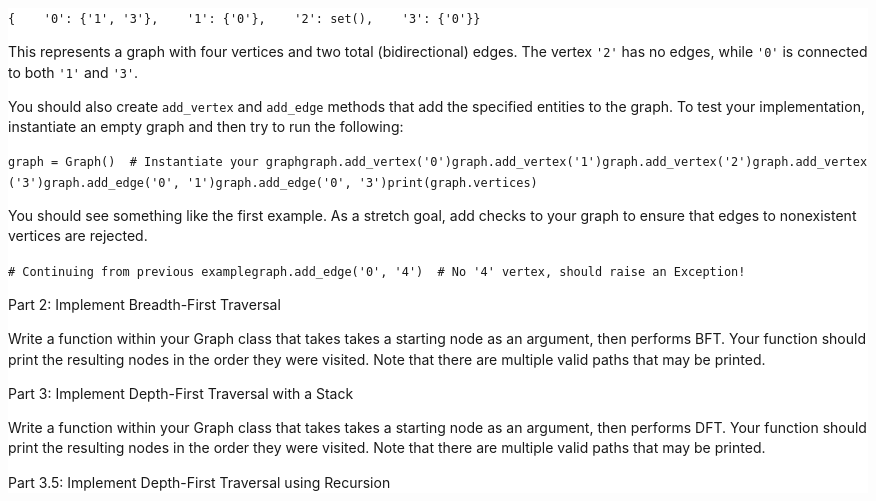     {    '0': {'1', '3'},    '1': {'0'},    '2': set(),    '3': {'0'}}

<span class="text-4505230f--TextH400-3033861f--textContentFamily-49a318e1"><span data-key="126d57577ae84f5e9209b6b6d1e60113"><span data-offset-key="126d57577ae84f5e9209b6b6d1e60113:0">This represents a graph with four vertices and two total (bidirectional) edges. The vertex </span><span data-offset-key="126d57577ae84f5e9209b6b6d1e60113:1">`'2'`</span><span data-offset-key="126d57577ae84f5e9209b6b6d1e60113:2"> has no edges, while </span><span data-offset-key="126d57577ae84f5e9209b6b6d1e60113:3">`'0'`</span><span data-offset-key="126d57577ae84f5e9209b6b6d1e60113:4"> is connected to both </span><span data-offset-key="126d57577ae84f5e9209b6b6d1e60113:5">`'1'`</span><span data-offset-key="126d57577ae84f5e9209b6b6d1e60113:6"> and </span><span data-offset-key="126d57577ae84f5e9209b6b6d1e60113:7">`'3'`</span><span data-offset-key="126d57577ae84f5e9209b6b6d1e60113:8">.</span></span></span>

<span class="text-4505230f--TextH400-3033861f--textContentFamily-49a318e1"><span data-key="f558c7f51e9545daa46d832b150cda03"><span data-offset-key="f558c7f51e9545daa46d832b150cda03:0">You should also create </span><span data-offset-key="f558c7f51e9545daa46d832b150cda03:1">`add_vertex`</span><span data-offset-key="f558c7f51e9545daa46d832b150cda03:2"> and </span><span data-offset-key="f558c7f51e9545daa46d832b150cda03:3">`add_edge`</span><span data-offset-key="f558c7f51e9545daa46d832b150cda03:4"> methods that add the specified entities to the graph. To test your implementation, instantiate an empty graph and then try to run the following:</span></span></span>

    graph = Graph()  # Instantiate your graphgraph.add_vertex('0')graph.add_vertex('1')graph.add_vertex('2')graph.add_vertex('3')graph.add_edge('0', '1')graph.add_edge('0', '3')print(graph.vertices)

<span class="text-4505230f--TextH400-3033861f--textContentFamily-49a318e1"><span data-key="c8297b24183e4f83889c4c1b0f27ceec"><span data-offset-key="c8297b24183e4f83889c4c1b0f27ceec:0">You should see something like the first example. As a stretch goal, add checks to your graph to ensure that edges to nonexistent vertices are rejected.</span></span></span>

    # Continuing from previous examplegraph.add_edge('0', '4')  # No '4' vertex, should raise an Exception!

<span class="text-4505230f--HeadingH600-23f228db--textContentFamily-49a318e1"><span data-key="d0918e91907d4eb9b3edb3e6dbb2099f"><span data-offset-key="d0918e91907d4eb9b3edb3e6dbb2099f:0">Part 2: Implement Breadth-First Traversal</span></span></span>

<span class="text-4505230f--TextH400-3033861f--textContentFamily-49a318e1"><span data-key="0fd8f52dab3e488fb2d84c39d66de88c"><span data-offset-key="0fd8f52dab3e488fb2d84c39d66de88c:0">Write a function within your Graph class that takes takes a starting node as an argument, then performs BFT. Your function should print the resulting nodes in the order they were visited. Note that there are multiple valid paths that may be printed.</span></span></span>

<span class="text-4505230f--HeadingH600-23f228db--textContentFamily-49a318e1"><span data-key="7042c517968e46fd9848fc1813d6366f"><span data-offset-key="7042c517968e46fd9848fc1813d6366f:0">Part 3: Implement Depth-First Traversal with a Stack</span></span></span>

<span class="text-4505230f--TextH400-3033861f--textContentFamily-49a318e1"><span data-key="b36a03b0b2c14d2a820f5b086295cb4e"><span data-offset-key="b36a03b0b2c14d2a820f5b086295cb4e:0">Write a function within your Graph class that takes takes a starting node as an argument, then performs DFT. Your function should print the resulting nodes in the order they were visited. Note that there are multiple valid paths that may be printed.</span></span></span>

<span class="text-4505230f--HeadingH600-23f228db--textContentFamily-49a318e1"><span data-key="f123130679f54fef94d21ad0698b0ea7"><span data-offset-key="f123130679f54fef94d21ad0698b0ea7:0">Part 3.5: Implement Depth-First Traversal using Recursion</span></span></span>
